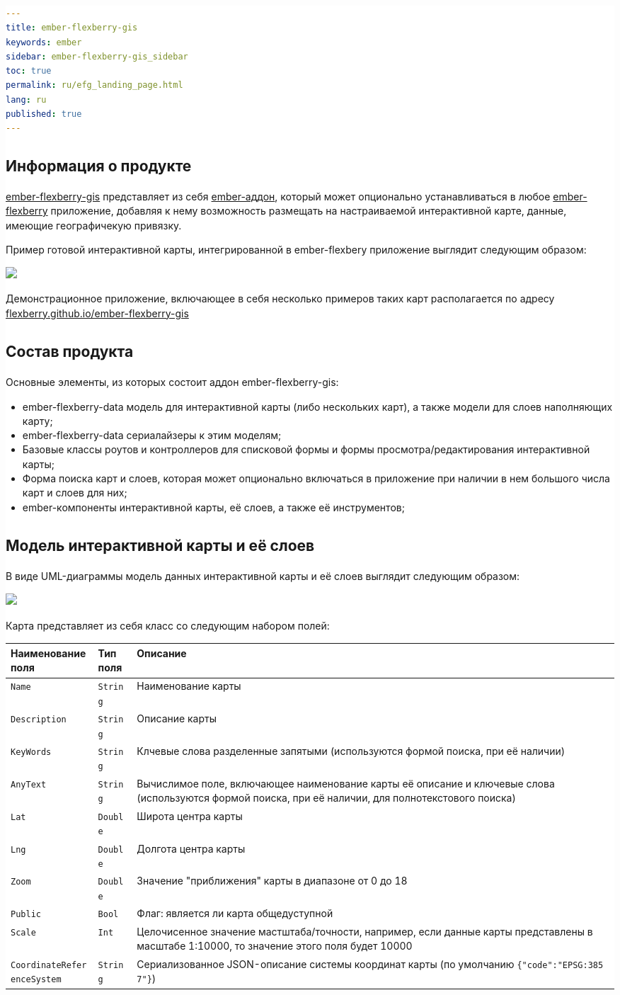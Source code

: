 ```yaml
---
title: ember-flexberry-gis
keywords: ember
sidebar: ember-flexberry-gis_sidebar
toc: true
permalink: ru/efg_landing_page.html
lang: ru
published: true
---
```


## Информация о продукте

[ember-flexberry-gis](https://github.com/Flexberry/ember-flexberry-gis) представляет из себя [ember-аддон](https://ember-cli.com/extending/#developing-addons-and-blueprints), который может опционально устанавливаться в любое [ember-flexberry](https://github.com/Flexberry/ember-flexberry) приложение, добавляя к нему возможность размещать на настраиваемой интерактивной карте, данные, имеющие географичекую привязку.

Пример готовой интерактивной карты, интегрированной в ember-flexbery приложение выглядит следующим образом:

![](/images/pages/products/flexberry-gis/addons/ember-flexberry-gis/map-and-layers-example.png)

Демонстрационное приложение, включающее в себя несколько примеров таких карт располагается по адресу [flexberry.github.io/ember-flexberry-gis](http://flexberry.github.io/ember-flexberry-gis/)

## Состав продукта

Основные элементы, из которых состоит аддон ember-flexberry-gis:

* ember-flexberry-data модель для интерактивной карты (либо нескольких карт), а также модели для слоев наполняющих карту;
* ember-flexberry-data сериалайзеры к этим моделям;
* Базовые классы роутов и контроллеров для списковой формы и формы просмотра/редактирования интерактивной карты;
* Форма поиска карт и слоев, которая может опционально включаться в приложение при наличии в нем большого числа карт и слоев для них;
* ember-компоненты интерактивной карты, её слоев, а также её инструментов;

## Модель интерактивной карты и её слоев

В виде UML-диаграммы модель данных интерактивной карты и её слоев выглядит следующим образом:

![](/images/pages/products/flexberry-gis/addons/ember-flexberry-gis/map-and-layers-diagram.png)

Карта представляет из себя класс со следующим набором полей:

Наименование поля          |Тип поля          |Описание          
:--------------------------|:-----------------|:-----------------
`Name`| `String` | Наименование карты 
`Description`| `String` | Описание карты 
`KeyWords`| `String` | Клчевые слова разделенные запятыми (используются формой поиска, при её наличии) 
`AnyText`| `String` | Вычислимое поле, включающее наименование карты её описание и ключевые слова (используются формой поиска, при её наличии, для полнотекстового поиска) 
`Lat`| `Double` | Широта центра карты 
`Lng`| `Double` | Долгота центра карты 
`Zoom`| `Double` | Значение "приближения" карты в диапазоне от 0 до 18 
`Public`| `Bool` | Флаг: является ли карта общедуступной
`Scale`| `Int` | Целочисенное значение мастштаба/точности, например, если данные карты представлены в масштабе 1:10000, то значение этого поля будет 10000
`CoordinateReferenceSystem`| `String` | Сериализованное JSON-описание системы координат карты (по умолчанию `{"code":"EPSG:3857"}`)